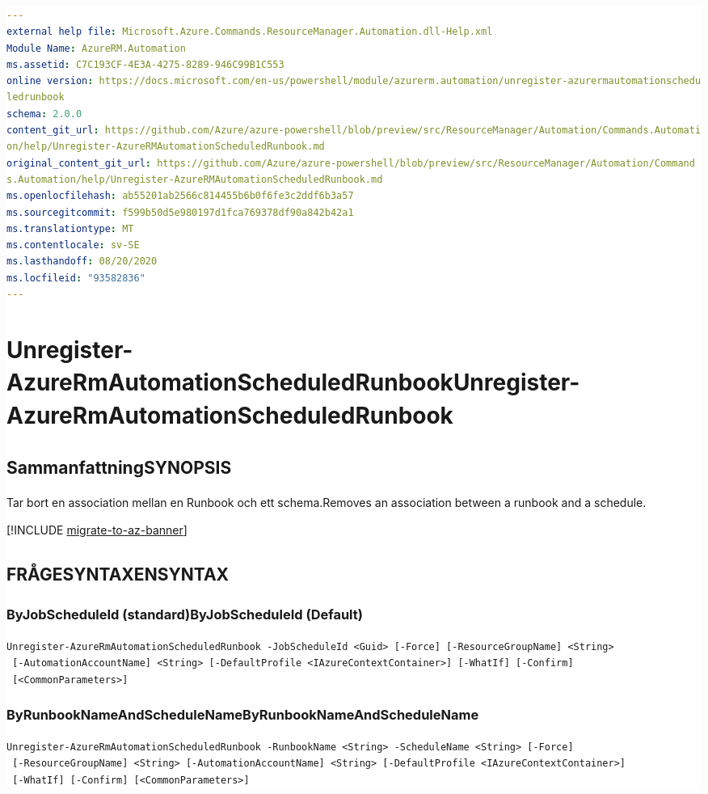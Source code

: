 ```yaml
---
external help file: Microsoft.Azure.Commands.ResourceManager.Automation.dll-Help.xml
Module Name: AzureRM.Automation
ms.assetid: C7C193CF-4E3A-4275-8289-946C99B1C553
online version: https://docs.microsoft.com/en-us/powershell/module/azurerm.automation/unregister-azurermautomationscheduledrunbook
schema: 2.0.0
content_git_url: https://github.com/Azure/azure-powershell/blob/preview/src/ResourceManager/Automation/Commands.Automation/help/Unregister-AzureRMAutomationScheduledRunbook.md
original_content_git_url: https://github.com/Azure/azure-powershell/blob/preview/src/ResourceManager/Automation/Commands.Automation/help/Unregister-AzureRMAutomationScheduledRunbook.md
ms.openlocfilehash: ab55201ab2566c814455b6b0f6fe3c2ddf6b3a57
ms.sourcegitcommit: f599b50d5e980197d1fca769378df90a842b42a1
ms.translationtype: MT
ms.contentlocale: sv-SE
ms.lasthandoff: 08/20/2020
ms.locfileid: "93582836"
---
```

# <span data-ttu-id="2d311-101">Unregister-AzureRmAutomationScheduledRunbook</span><span class="sxs-lookup"><span data-stu-id="2d311-101">Unregister-AzureRmAutomationScheduledRunbook</span></span>

## <span data-ttu-id="2d311-102">Sammanfattning</span><span class="sxs-lookup"><span data-stu-id="2d311-102">SYNOPSIS</span></span>
<span data-ttu-id="2d311-103">Tar bort en association mellan en Runbook och ett schema.</span><span class="sxs-lookup"><span data-stu-id="2d311-103">Removes an association between a runbook and a schedule.</span></span>

[!INCLUDE [migrate-to-az-banner](../../includes/migrate-to-az-banner.md)]

## <span data-ttu-id="2d311-104">FRÅGESYNTAXEN</span><span class="sxs-lookup"><span data-stu-id="2d311-104">SYNTAX</span></span>

### <span data-ttu-id="2d311-105">ByJobScheduleId (standard)</span><span class="sxs-lookup"><span data-stu-id="2d311-105">ByJobScheduleId (Default)</span></span>
```
Unregister-AzureRmAutomationScheduledRunbook -JobScheduleId <Guid> [-Force] [-ResourceGroupName] <String>
 [-AutomationAccountName] <String> [-DefaultProfile <IAzureContextContainer>] [-WhatIf] [-Confirm]
 [<CommonParameters>]
```

### <span data-ttu-id="2d311-106">ByRunbookNameAndScheduleName</span><span class="sxs-lookup"><span data-stu-id="2d311-106">ByRunbookNameAndScheduleName</span></span>
```
Unregister-AzureRmAutomationScheduledRunbook -RunbookName <String> -ScheduleName <String> [-Force]
 [-ResourceGroupName] <String> [-AutomationAccountName] <String> [-DefaultProfile <IAzureContextContainer>]
 [-WhatIf] [-Confirm] [<CommonParameters>]
```
